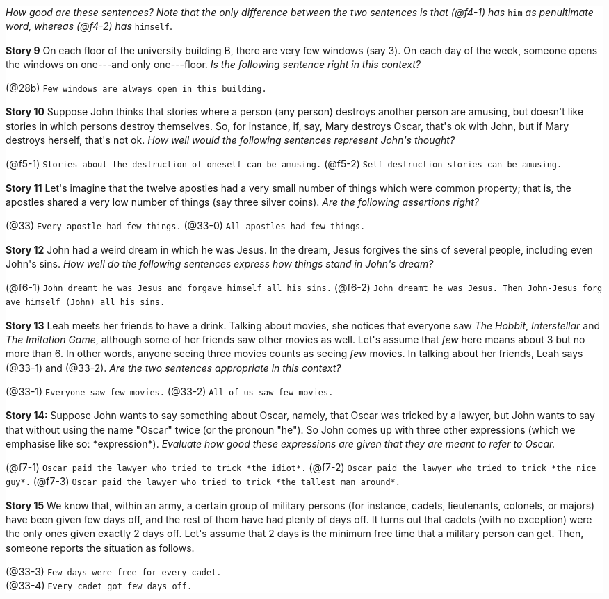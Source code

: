 *How good are these sentences?* *Note that the only difference between the two sentences is that (@f4-1) has* `him` *as penultimate word, whereas (@f4-2) has* `himself`.

**Story 9** On each floor of the university building B, there are very few windows (say 3). On each day of the week, someone opens the windows on one---and only one---floor. *Is the following sentence right in this context?*

(@28b) `Few windows are always open in this building.` 

**Story 10** Suppose John thinks that stories where a person (any person) destroys another person are amusing, but doesn't like stories in which persons destroy themselves. So, for instance, if, say, Mary destroys Oscar, that's ok with John, but if Mary destroys herself, that's not ok. *How well would the following sentences represent John's thought?* 

(@f5-1) `Stories about the destruction of oneself can be amusing.` 
(@f5-2) `Self-destruction stories can be amusing.` 

**Story 11** Let's imagine that the twelve apostles had a very small number of things which were common property; that is, the apostles shared a very low number of things (say three silver coins).  *Are the following assertions right?*

(@33) `Every apostle had few things.` 
(@33-0) `All apostles had few things.` 

**Story 12** John had a weird dream in which he was Jesus. In the dream, Jesus forgives the sins of several people, including even John's sins. *How well do the following sentences express how things stand in John's dream?* 

(@f6-1) `John dreamt he was Jesus and forgave himself all his sins.` 
(@f6-2) `John dreamt he was Jesus. Then John-Jesus forgave himself (John) all his sins.`

**Story 13** Leah meets her friends to have a drink. Talking about movies, she notices that everyone saw *The Hobbit*, *Interstellar* and *The Imitation Game*, although some of her friends saw other movies as well. Let's assume that *few* here means about 3 but no more than 6. In other words, anyone seeing three movies counts as seeing *few* movies. In talking about her friends, Leah says (@33-1) and (@33-2). *Are the two sentences appropriate in this context?*

(@33-1) `Everyone saw few movies.` 
(@33-2) `All of us saw few movies.` 

**Story 14:** Suppose John wants to say something about Oscar, namely, that Oscar was tricked by a lawyer, but John wants to say that without using the name "Oscar" twice (or the pronoun "he"). So John comes up with three other expressions (which we emphasise like so: \*expression\*). *Evaluate how good these expressions are given that they are meant to refer to Oscar.*

(@f7-1) `Oscar paid the lawyer who tried to trick *the idiot*.` 
(@f7-2) `Oscar paid the lawyer who tried to trick *the nice guy*.` 
(@f7-3) `Oscar paid the lawyer who tried to trick *the tallest man around*.` 



**Story 15** We know that, within an army, a certain group of military persons (for instance, cadets, lieutenants, colonels, or majors) have been given few days off, and the rest of them have had plenty of days off. It turns out that cadets (with no exception) were the only ones given exactly 2 days off. Let's assume that 2 days is the minimum free time that a military person can get. Then, someone reports the situation as follows.   

(@33-3) `Few days were free for every cadet.`  
(@33-4) `Every cadet got few days off.` 

